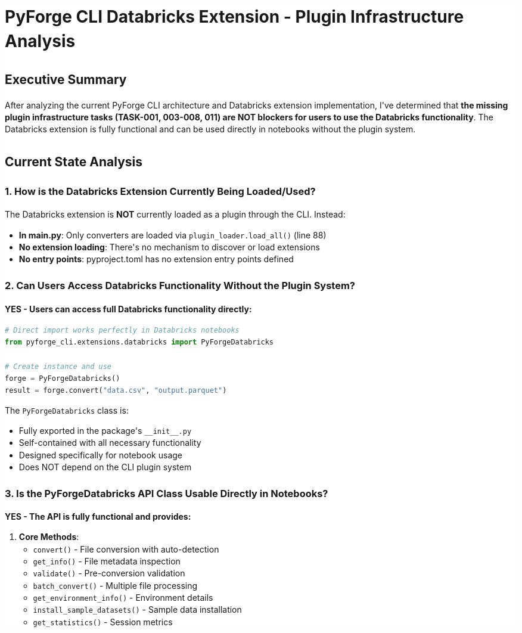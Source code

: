 # PyForge CLI Databricks Extension - Plugin Infrastructure Analysis

## Executive Summary

After analyzing the current PyForge CLI architecture and Databricks extension implementation, I've determined that **the missing plugin infrastructure tasks (TASK-001, 003-008, 011) are NOT blockers for users to use the Databricks functionality**. The Databricks extension is fully functional and can be used directly in notebooks without the plugin system.

## Current State Analysis

### 1. How is the Databricks Extension Currently Being Loaded/Used?

The Databricks extension is **NOT** currently loaded as a plugin through the CLI. Instead:

- **In main.py**: Only converters are loaded via `plugin_loader.load_all()` (line 88)
- **No extension loading**: There's no mechanism to discover or load extensions
- **No entry points**: pyproject.toml has no extension entry points defined

### 2. Can Users Access Databricks Functionality Without the Plugin System?

**YES - Users can access full Databricks functionality directly:**

```python
# Direct import works perfectly in Databricks notebooks
from pyforge_cli.extensions.databricks import PyForgeDatabricks

# Create instance and use
forge = PyForgeDatabricks()
result = forge.convert("data.csv", "output.parquet")
```

The `PyForgeDatabricks` class is:
- Fully exported in the package's `__init__.py`
- Self-contained with all necessary functionality
- Designed specifically for notebook usage
- Does NOT depend on the CLI plugin system

### 3. Is the PyForgeDatabricks API Class Usable Directly in Notebooks?

**YES - The API is fully functional and provides:**

1. **Core Methods**:
   - `convert()` - File conversion with auto-detection
   - `get_info()` - File metadata inspection
   - `validate()` - Pre-conversion validation
   - `batch_convert()` - Multiple file processing
   - `get_environment_info()` - Environment details
   - `install_sample_datasets()` - Sample data installation
   - `get_statistics()` - Session metrics
